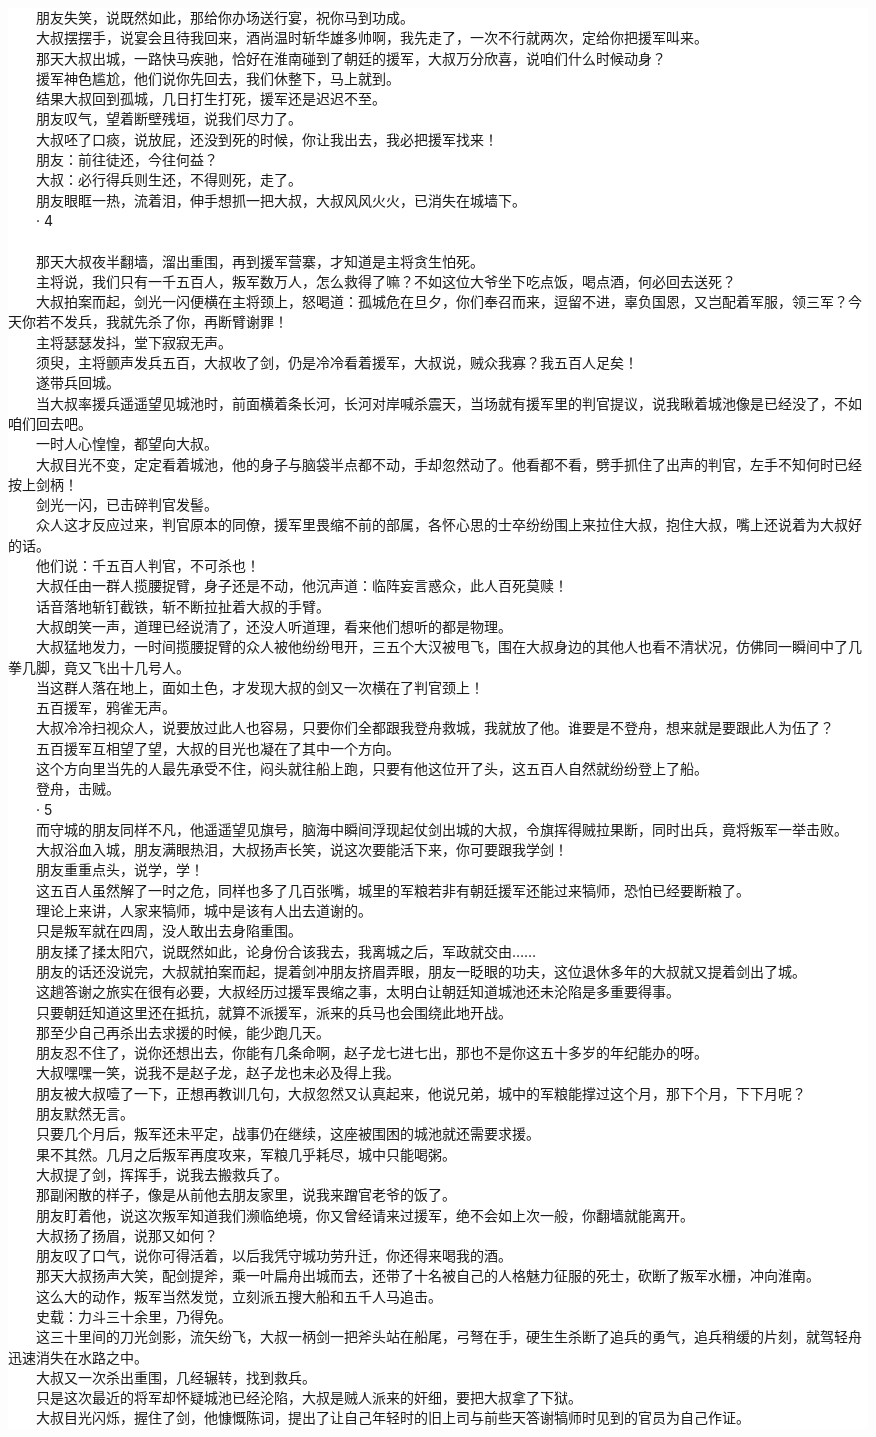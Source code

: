 &emsp;&emsp;朋友失笑，说既然如此，那给你办场送行宴，祝你马到功成。  
&emsp;&emsp;大叔摆摆手，说宴会且待我回来，酒尚温时斩华雄多帅啊，我先走了，一次不行就两次，定给你把援军叫来。  
&emsp;&emsp;那天大叔出城，一路快马疾驰，恰好在淮南碰到了朝廷的援军，大叔万分欣喜，说咱们什么时候动身？  
&emsp;&emsp;援军神色尴尬，他们说你先回去，我们休整下，马上就到。  
&emsp;&emsp;结果大叔回到孤城，几日打生打死，援军还是迟迟不至。  
&emsp;&emsp;朋友叹气，望着断壁残垣，说我们尽力了。  
&emsp;&emsp;大叔呸了口痰，说放屁，还没到死的时候，你让我出去，我必把援军找来！  
&emsp;&emsp;朋友：前往徒还，今往何益？  
&emsp;&emsp;大叔：必行得兵则生还，不得则死，走了。  
&emsp;&emsp;朋友眼眶一热，流着泪，伸手想抓一把大叔，大叔风风火火，已消失在城墙下。  
&emsp;&emsp;· 4  
&emsp;&emsp;   
&emsp;&emsp;那天大叔夜半翻墙，溜出重围，再到援军营寨，才知道是主将贪生怕死。  
&emsp;&emsp;主将说，我们只有一千五百人，叛军数万人，怎么救得了嘛？不如这位大爷坐下吃点饭，喝点酒，何必回去送死？  
&emsp;&emsp;大叔拍案而起，剑光一闪便横在主将颈上，怒喝道：孤城危在旦夕，你们奉召而来，逗留不进，辜负国恩，又岂配着军服，领三军？今天你若不发兵，我就先杀了你，再断臂谢罪！  
&emsp;&emsp;主将瑟瑟发抖，堂下寂寂无声。  
&emsp;&emsp;须臾，主将颤声发兵五百，大叔收了剑，仍是冷冷看着援军，大叔说，贼众我寡？我五百人足矣！  
&emsp;&emsp;遂带兵回城。  
&emsp;&emsp;当大叔率援兵遥遥望见城池时，前面横着条长河，长河对岸喊杀震天，当场就有援军里的判官提议，说我瞅着城池像是已经没了，不如咱们回去吧。  
&emsp;&emsp;一时人心惶惶，都望向大叔。  
&emsp;&emsp;大叔目光不变，定定看着城池，他的身子与脑袋半点都不动，手却忽然动了。他看都不看，劈手抓住了出声的判官，左手不知何时已经按上剑柄！  
&emsp;&emsp;剑光一闪，已击碎判官发髻。  
&emsp;&emsp;众人这才反应过来，判官原本的同僚，援军里畏缩不前的部属，各怀心思的士卒纷纷围上来拉住大叔，抱住大叔，嘴上还说着为大叔好的话。  
&emsp;&emsp;他们说：千五百人判官，不可杀也！  
&emsp;&emsp;大叔任由一群人揽腰捉臂，身子还是不动，他沉声道：临阵妄言惑众，此人百死莫赎！  
&emsp;&emsp;话音落地斩钉截铁，斩不断拉扯着大叔的手臂。  
&emsp;&emsp;大叔朗笑一声，道理已经说清了，还没人听道理，看来他们想听的都是物理。  
&emsp;&emsp;大叔猛地发力，一时间揽腰捉臂的众人被他纷纷甩开，三五个大汉被甩飞，围在大叔身边的其他人也看不清状况，仿佛同一瞬间中了几拳几脚，竟又飞出十几号人。  
&emsp;&emsp;当这群人落在地上，面如土色，才发现大叔的剑又一次横在了判官颈上！  
&emsp;&emsp;五百援军，鸦雀无声。  
&emsp;&emsp;大叔冷冷扫视众人，说要放过此人也容易，只要你们全都跟我登舟救城，我就放了他。谁要是不登舟，想来就是要跟此人为伍了？  
&emsp;&emsp;五百援军互相望了望，大叔的目光也凝在了其中一个方向。  
&emsp;&emsp;这个方向里当先的人最先承受不住，闷头就往船上跑，只要有他这位开了头，这五百人自然就纷纷登上了船。  
&emsp;&emsp;登舟，击贼。  
&emsp;&emsp;· 5  
&emsp;&emsp;而守城的朋友同样不凡，他遥遥望见旗号，脑海中瞬间浮现起仗剑出城的大叔，令旗挥得贼拉果断，同时出兵，竟将叛军一举击败。  
&emsp;&emsp;大叔浴血入城，朋友满眼热泪，大叔扬声长笑，说这次要能活下来，你可要跟我学剑！  
&emsp;&emsp;朋友重重点头，说学，学！  
&emsp;&emsp;这五百人虽然解了一时之危，同样也多了几百张嘴，城里的军粮若非有朝廷援军还能过来犒师，恐怕已经要断粮了。  
&emsp;&emsp;理论上来讲，人家来犒师，城中是该有人出去道谢的。  
&emsp;&emsp;只是叛军就在四周，没人敢出去身陷重围。  
&emsp;&emsp;朋友揉了揉太阳穴，说既然如此，论身份合该我去，我离城之后，军政就交由……  
&emsp;&emsp;朋友的话还没说完，大叔就拍案而起，提着剑冲朋友挤眉弄眼，朋友一眨眼的功夫，这位退休多年的大叔就又提着剑出了城。  
&emsp;&emsp;这趟答谢之旅实在很有必要，大叔经历过援军畏缩之事，太明白让朝廷知道城池还未沦陷是多重要得事。  
&emsp;&emsp;只要朝廷知道这里还在抵抗，就算不派援军，派来的兵马也会围绕此地开战。  
&emsp;&emsp;那至少自己再杀出去求援的时候，能少跑几天。  
&emsp;&emsp;朋友忍不住了，说你还想出去，你能有几条命啊，赵子龙七进七出，那也不是你这五十多岁的年纪能办的呀。  
&emsp;&emsp;大叔嘿嘿一笑，说我不是赵子龙，赵子龙也未必及得上我。  
&emsp;&emsp;朋友被大叔噎了一下，正想再教训几句，大叔忽然又认真起来，他说兄弟，城中的军粮能撑过这个月，那下个月，下下月呢？  
&emsp;&emsp;朋友默然无言。  
&emsp;&emsp;只要几个月后，叛军还未平定，战事仍在继续，这座被围困的城池就还需要求援。  
&emsp;&emsp;果不其然。几月之后叛军再度攻来，军粮几乎耗尽，城中只能喝粥。  
&emsp;&emsp;大叔提了剑，挥挥手，说我去搬救兵了。  
&emsp;&emsp;那副闲散的样子，像是从前他去朋友家里，说我来蹭官老爷的饭了。  
&emsp;&emsp;朋友盯着他，说这次叛军知道我们濒临绝境，你又曾经请来过援军，绝不会如上次一般，你翻墙就能离开。  
&emsp;&emsp;大叔扬了扬眉，说那又如何？   
&emsp;&emsp;朋友叹了口气，说你可得活着，以后我凭守城功劳升迁，你还得来喝我的酒。  
&emsp;&emsp;那天大叔扬声大笑，配剑提斧，乘一叶扁舟出城而去，还带了十名被自己的人格魅力征服的死士，砍断了叛军水栅，冲向淮南。  
&emsp;&emsp;这么大的动作，叛军当然发觉，立刻派五搜大船和五千人马追击。  
&emsp;&emsp;史载：力斗三十余里，乃得免。  
&emsp;&emsp;这三十里间的刀光剑影，流矢纷飞，大叔一柄剑一把斧头站在船尾，弓弩在手，硬生生杀断了追兵的勇气，追兵稍缓的片刻，就驾轻舟迅速消失在水路之中。  
&emsp;&emsp;大叔又一次杀出重围，几经辗转，找到救兵。  
&emsp;&emsp;只是这次最近的将军却怀疑城池已经沦陷，大叔是贼人派来的奸细，要把大叔拿了下狱。  
&emsp;&emsp;大叔目光闪烁，握住了剑，他慷慨陈词，提出了让自己年轻时的旧上司与前些天答谢犒师时见到的官员为自己作证。   